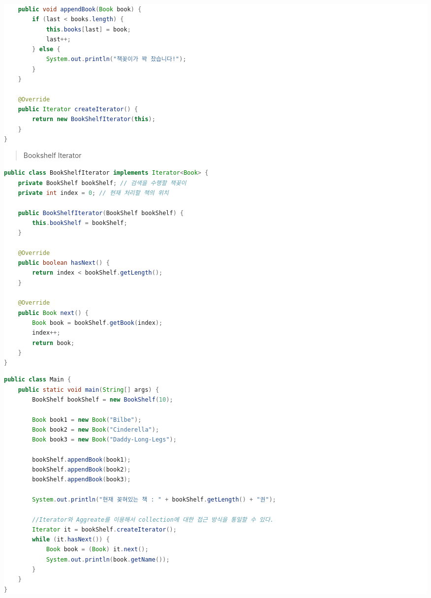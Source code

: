 ```java
    public void appendBook(Book book) {
        if (last < books.length) {
            this.books[last] = book;
            last++;
        } else {
            System.out.println("책꽂이가 꽉 찼습니다!");
        }
    }

    @Override
    public Iterator createIterator() {
        return new BookShelfIterator(this);
    }
}
```

> Bookshelf Iterator

```java
public class BookShelfIterator implements Iterator<Book> {
    private BookShelf bookShelf; // 검색을 수행할 책꽂이
    private int index = 0; // 현재 처리할 책의 위치

    public BookShelfIterator(BookShelf bookShelf) {
        this.bookShelf = bookShelf;
    }

    @Override
    public boolean hasNext() {
        return index < bookShelf.getLength();
    }

    @Override
    public Book next() {
        Book book = bookShelf.getBook(index);
        index++;
        return book;
    }
}
```

```java
public class Main {
    public static void main(String[] args) {
        BookShelf bookShelf = new BookShelf(10);

        Book book1 = new Book("Bilbe");
        Book book2 = new Book("Cinderella");
        Book book3 = new Book("Daddy-Long-Legs");

        bookShelf.appendBook(book1);
        bookShelf.appendBook(book2);
        bookShelf.appendBook(book3);

        System.out.println("현재 꽂혀있는 책 : " + bookShelf.getLength() + "권");

        //Iterator와 Aggreate를 이용해서 collection에 대한 접근 방식을 통일할 수 있다.
        Iterator it = bookShelf.createIterator();
        while (it.hasNext()) {
            Book book = (Book) it.next();
            System.out.println(book.getName());
        }
    }
}
```
